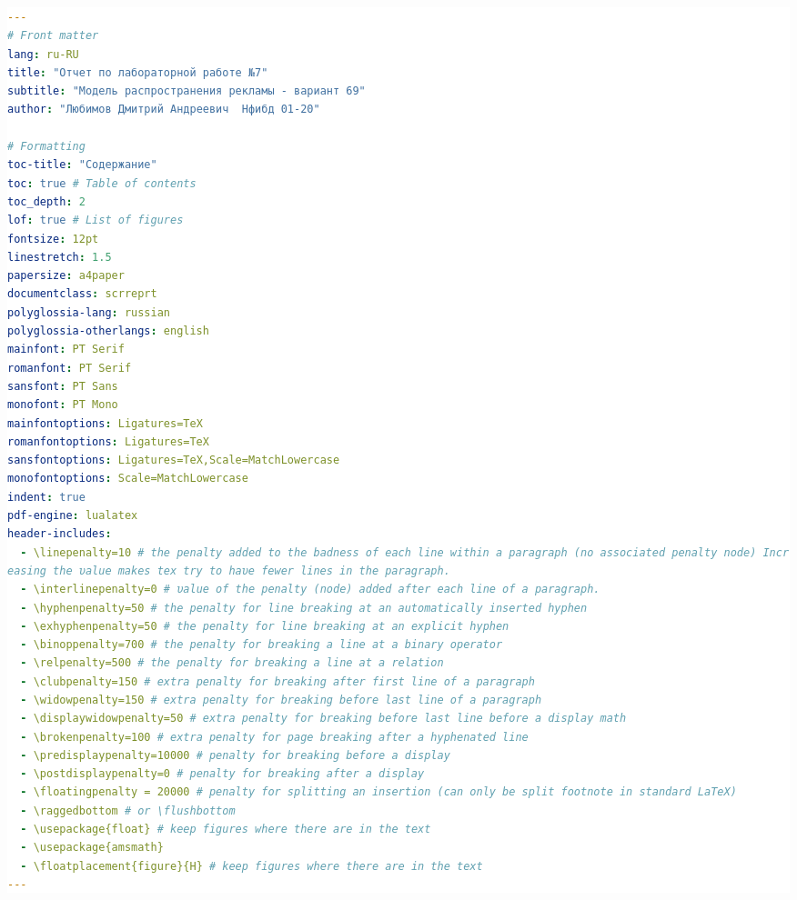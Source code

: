 ```yaml
---
# Front matter
lang: ru-RU
title: "Отчет по лабораторной работе №7"
subtitle: "Модель распространения рекламы - вариант 69"
author: "Любимов Дмитрий Андреевич	Нфибд 01-20"

# Formatting
toc-title: "Содержание"
toc: true # Table of contents
toc_depth: 2
lof: true # List of figures
fontsize: 12pt
linestretch: 1.5
papersize: a4paper
documentclass: scrreprt
polyglossia-lang: russian
polyglossia-otherlangs: english
mainfont: PT Serif
romanfont: PT Serif
sansfont: PT Sans
monofont: PT Mono
mainfontoptions: Ligatures=TeX
romanfontoptions: Ligatures=TeX
sansfontoptions: Ligatures=TeX,Scale=MatchLowercase
monofontoptions: Scale=MatchLowercase
indent: true
pdf-engine: lualatex
header-includes:
  - \linepenalty=10 # the penalty added to the badness of each line within a paragraph (no associated penalty node) Increasing the υalue makes tex try to haυe fewer lines in the paragraph.
  - \interlinepenalty=0 # υalue of the penalty (node) added after each line of a paragraph.
  - \hyphenpenalty=50 # the penalty for line breaking at an automatically inserted hyphen
  - \exhyphenpenalty=50 # the penalty for line breaking at an explicit hyphen
  - \binoppenalty=700 # the penalty for breaking a line at a binary operator
  - \relpenalty=500 # the penalty for breaking a line at a relation
  - \clubpenalty=150 # extra penalty for breaking after first line of a paragraph
  - \widowpenalty=150 # extra penalty for breaking before last line of a paragraph
  - \displaywidowpenalty=50 # extra penalty for breaking before last line before a display math
  - \brokenpenalty=100 # extra penalty for page breaking after a hyphenated line
  - \predisplaypenalty=10000 # penalty for breaking before a display
  - \postdisplaypenalty=0 # penalty for breaking after a display
  - \floatingpenalty = 20000 # penalty for splitting an insertion (can only be split footnote in standard LaTeX)
  - \raggedbottom # or \flushbottom
  - \usepackage{float} # keep figures where there are in the text
  - \usepackage{amsmath}
  - \floatplacement{figure}{H} # keep figures where there are in the text
---
```
